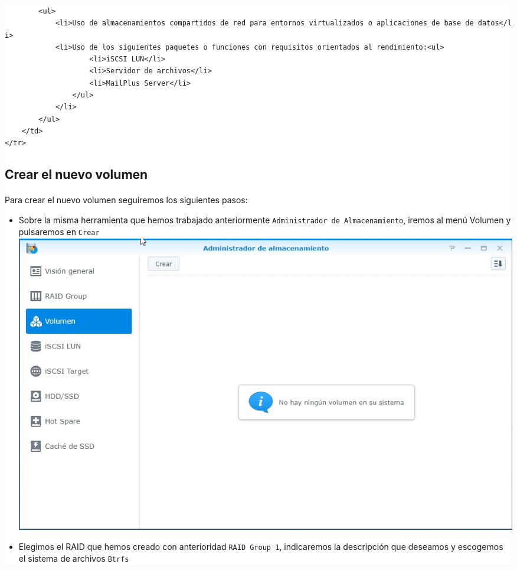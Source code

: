 			<ul>
				<li>Uso de almacenamientos compartidos de red para entornos virtualizados o aplicaciones de base de datos</li>
				<li>Uso de los siguientes paquetes o funciones con requisitos orientados al rendimiento:<ul>
						<li>iSCSI LUN</li>
						<li>Servidor de archivos</li>
						<li>MailPlus Server</li>
					</ul>
				</li>
			</ul>
		</td>
	</tr>
</tbody></table>


## Crear el nuevo volumen

Para crear el nuevo volumen seguiremos los siguientes pasos:

+ Sobre la misma herramienta que hemos trabajado anteriormente `Administrador de Almacenamiento`, iremos al menú Volumen y pulsaremos en `Crear`  
	![alt text](https://github.com/rafaeljimenez85/NAS-MiniCorp/blob/master/DSM-Virtual/images/paso48.jpg)

+ Elegimos el RAID que hemos creado con anterioridad `RAID Group 1`, indicaremos la descripción que deseamos y escogemos el sistema de archivos `Btrfs`  